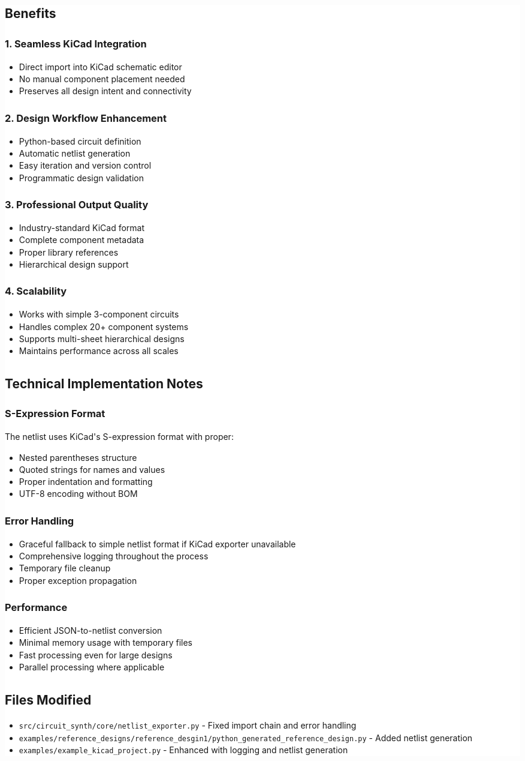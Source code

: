 ## Benefits

### 1. **Seamless KiCad Integration**
- Direct import into KiCad schematic editor
- No manual component placement needed
- Preserves all design intent and connectivity

### 2. **Design Workflow Enhancement**
- Python-based circuit definition
- Automatic netlist generation
- Easy iteration and version control
- Programmatic design validation

### 3. **Professional Output Quality**
- Industry-standard KiCad format
- Complete component metadata
- Proper library references
- Hierarchical design support

### 4. **Scalability**
- Works with simple 3-component circuits
- Handles complex 20+ component systems
- Supports multi-sheet hierarchical designs
- Maintains performance across all scales

## Technical Implementation Notes

### S-Expression Format
The netlist uses KiCad's S-expression format with proper:
- Nested parentheses structure
- Quoted strings for names and values
- Proper indentation and formatting
- UTF-8 encoding without BOM

### Error Handling
- Graceful fallback to simple netlist format if KiCad exporter unavailable
- Comprehensive logging throughout the process
- Temporary file cleanup
- Proper exception propagation

### Performance
- Efficient JSON-to-netlist conversion
- Minimal memory usage with temporary files
- Fast processing even for large designs
- Parallel processing where applicable

## Files Modified
- `src/circuit_synth/core/netlist_exporter.py` - Fixed import chain and error handling
- `examples/reference_designs/reference_desgin1/python_generated_reference_design.py` - Added netlist generation
- `examples/example_kicad_project.py` - Enhanced with logging and netlist generation
